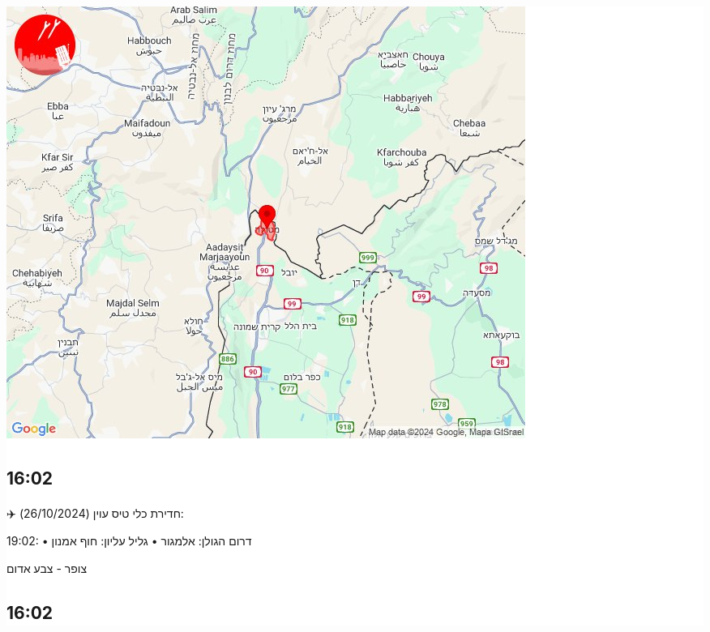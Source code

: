 ![Photo](images/32835.jpg)

## 16:02

✈️ חדירת כלי טיס עוין (26/10/2024):

19:02:
• דרום הגולן: אלמגור 
• גליל עליון: חוף אמנון 

צופר - צבע אדום

## 16:02
